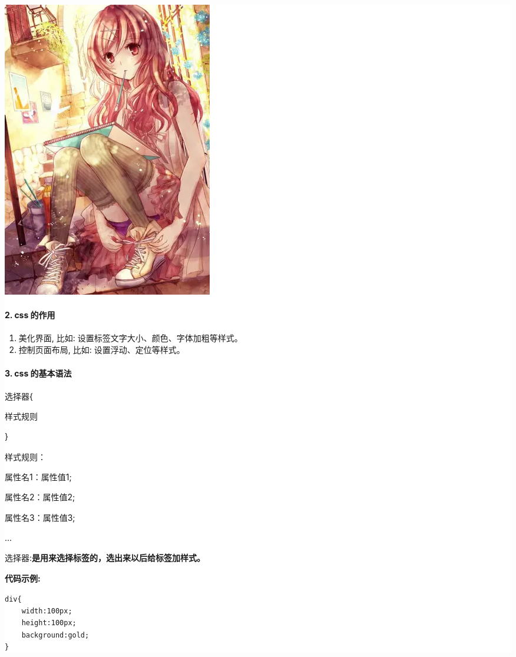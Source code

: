 ![](imgs/02-02.png)

#### 2. css 的作用

1. 美化界面, 比如: 设置标签文字大小、颜色、字体加粗等样式。
2. 控制页面布局, 比如: 设置浮动、定位等样式。



#### 3. css 的基本语法

选择器{

样式规则

}

样式规则：

属性名1：属性值1;

属性名2：属性值2;

属性名3：属性值3;

...

选择器:**是用来选择标签的，选出来以后给标签加样式。**

**代码示例:**

```
div{ 
    width:100px; 
    height:100px; 
    background:gold; 
}
```

